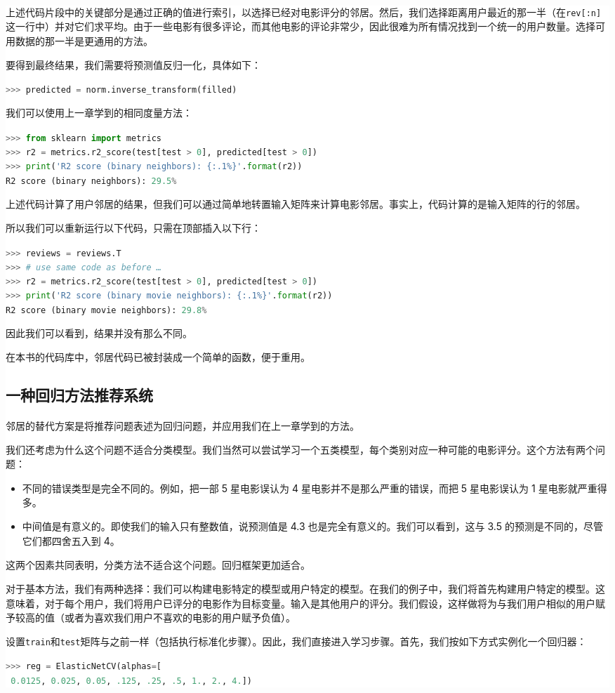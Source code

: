 上述代码片段中的关键部分是通过正确的值进行索引，以选择已经对电影评分的邻居。然后，我们选择距离用户最近的那一半（在`rev[:n]`这一行中）并对它们求平均。由于一些电影有很多评论，而其他电影的评论非常少，因此很难为所有情况找到一个统一的用户数量。选择可用数据的那一半是更通用的方法。

要得到最终结果，我们需要将预测值反归一化，具体如下：

```py
>>> predicted = norm.inverse_transform(filled)

```

我们可以使用上一章学到的相同度量方法：

```py
>>> from sklearn import metrics
>>> r2 = metrics.r2_score(test[test > 0], predicted[test > 0])
>>> print('R2 score (binary neighbors): {:.1%}'.format(r2))
R2 score (binary neighbors): 29.5%

```

上述代码计算了用户邻居的结果，但我们可以通过简单地转置输入矩阵来计算电影邻居。事实上，代码计算的是输入矩阵的行的邻居。

所以我们可以重新运行以下代码，只需在顶部插入以下行：

```py
>>> reviews = reviews.T
>>> # use same code as before …
>>> r2 = metrics.r2_score(test[test > 0], predicted[test > 0])
>>> print('R2 score (binary movie neighbors): {:.1%}'.format(r2))
R2 score (binary movie neighbors): 29.8%

```

因此我们可以看到，结果并没有那么不同。

在本书的代码库中，邻居代码已被封装成一个简单的函数，便于重用。

## 一种回归方法推荐系统

邻居的替代方案是将推荐问题表述为回归问题，并应用我们在上一章学到的方法。

我们还考虑为什么这个问题不适合分类模型。我们当然可以尝试学习一个五类模型，每个类别对应一种可能的电影评分。这个方法有两个问题：

+   不同的错误类型是完全不同的。例如，把一部 5 星电影误认为 4 星电影并不是那么严重的错误，而把 5 星电影误认为 1 星电影就严重得多。

+   中间值是有意义的。即使我们的输入只有整数值，说预测值是 4.3 也是完全有意义的。我们可以看到，这与 3.5 的预测是不同的，尽管它们都四舍五入到 4。

这两个因素共同表明，分类方法不适合这个问题。回归框架更加适合。

对于基本方法，我们有两种选择：我们可以构建电影特定的模型或用户特定的模型。在我们的例子中，我们将首先构建用户特定的模型。这意味着，对于每个用户，我们将用户已评分的电影作为目标变量。输入是其他用户的评分。我们假设，这样做将为与我们用户相似的用户赋予较高的值（或者为喜欢我们用户不喜欢的电影的用户赋予负值）。

设置`train`和`test`矩阵与之前一样（包括执行标准化步骤）。因此，我们直接进入学习步骤。首先，我们按如下方式实例化一个回归器：

```py
>>> reg = ElasticNetCV(alphas=[
 0.0125, 0.025, 0.05, .125, .25, .5, 1., 2., 4.])

```
